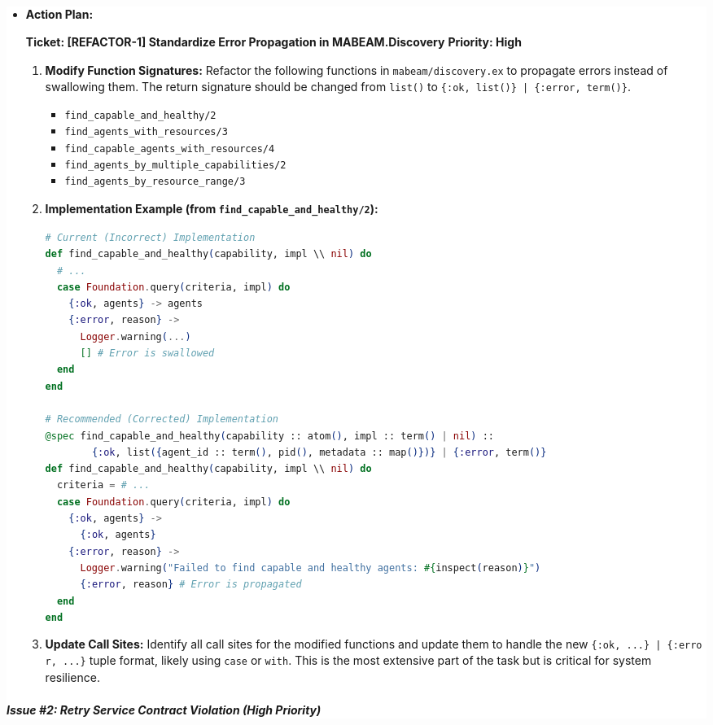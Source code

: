 -   **Action Plan:**

    **Ticket: [REFACTOR-1] Standardize Error Propagation in MABEAM.Discovery**
    **Priority: High**

    1.  **Modify Function Signatures:** Refactor the following functions in `mabeam/discovery.ex` to propagate errors instead of swallowing them. The return signature should be changed from `list()` to `{:ok, list()} | {:error, term()}`.
        -   `find_capable_and_healthy/2`
        -   `find_agents_with_resources/3`
        -   `find_capable_agents_with_resources/4`
        -   `find_agents_by_multiple_capabilities/2`
        -   `find_agents_by_resource_range/3`

    2.  **Implementation Example (from `find_capable_and_healthy/2`):**

        ```elixir
        # Current (Incorrect) Implementation
        def find_capable_and_healthy(capability, impl \\ nil) do
          # ...
          case Foundation.query(criteria, impl) do
            {:ok, agents} -> agents
            {:error, reason} ->
              Logger.warning(...)
              [] # Error is swallowed
          end
        end

        # Recommended (Corrected) Implementation
        @spec find_capable_and_healthy(capability :: atom(), impl :: term() | nil) ::
                {:ok, list({agent_id :: term(), pid(), metadata :: map()})} | {:error, term()}
        def find_capable_and_healthy(capability, impl \\ nil) do
          criteria = # ...
          case Foundation.query(criteria, impl) do
            {:ok, agents} ->
              {:ok, agents}
            {:error, reason} ->
              Logger.warning("Failed to find capable and healthy agents: #{inspect(reason)}")
              {:error, reason} # Error is propagated
          end
        end
        ```

    3.  **Update Call Sites:** Identify all call sites for the modified functions and update them to handle the new `{:ok, ...} | {:error, ...}` tuple format, likely using `case` or `with`. This is the most extensive part of the task but is critical for system resilience.

##### **Issue #2: Retry Service Contract Violation (High Priority)**

